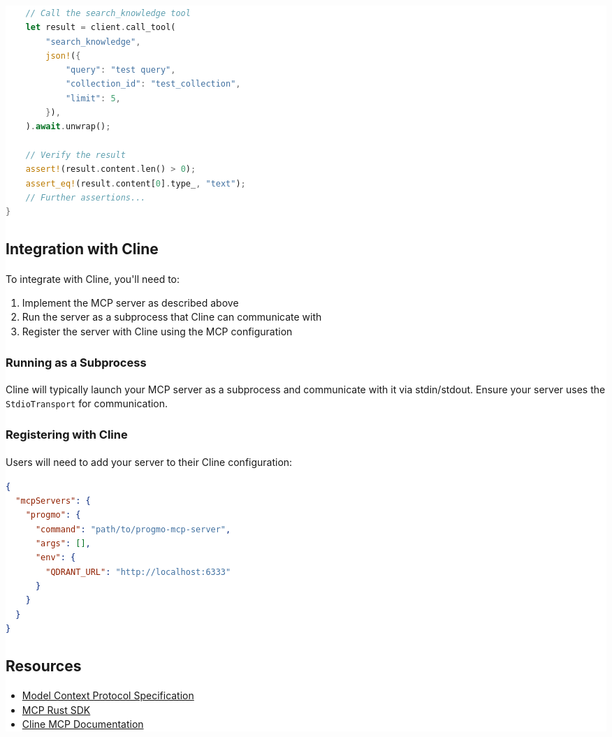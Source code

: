 ```rust
    // Call the search_knowledge tool
    let result = client.call_tool(
        "search_knowledge",
        json!({
            "query": "test query",
            "collection_id": "test_collection",
            "limit": 5,
        }),
    ).await.unwrap();
    
    // Verify the result
    assert!(result.content.len() > 0);
    assert_eq!(result.content[0].type_, "text");
    // Further assertions...
}
```

## Integration with Cline

To integrate with Cline, you'll need to:

1. Implement the MCP server as described above
2. Run the server as a subprocess that Cline can communicate with
3. Register the server with Cline using the MCP configuration

### Running as a Subprocess

Cline will typically launch your MCP server as a subprocess and communicate with it via stdin/stdout. Ensure your server uses the `StdioTransport` for communication.

### Registering with Cline

Users will need to add your server to their Cline configuration:

```json
{
  "mcpServers": {
    "progmo": {
      "command": "path/to/progmo-mcp-server",
      "args": [],
      "env": {
        "QDRANT_URL": "http://localhost:6333"
      }
    }
  }
}
```

## Resources

- [Model Context Protocol Specification](https://github.com/modelcontextprotocol/mcp)
- [MCP Rust SDK](https://github.com/modelcontextprotocol/rust-sdk)
- [Cline MCP Documentation](https://docs.anthropic.com/claude/docs/model-context-protocol)
